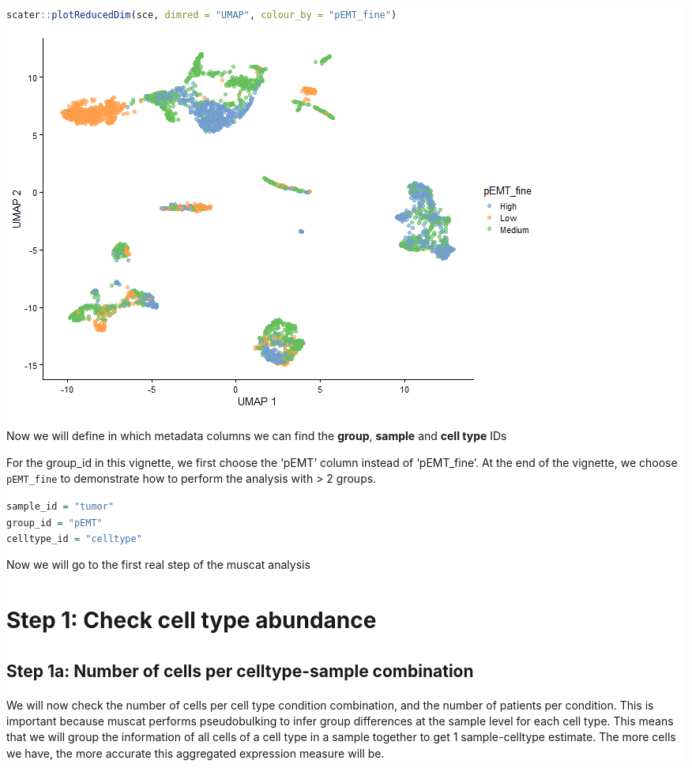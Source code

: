 ``` r
scater::plotReducedDim(sce, dimred = "UMAP", colour_by = "pEMT_fine")
```

![](basic_analysis_files/figure-gfm/unnamed-chunk-35-4.png)

Now we will define in which metadata columns we can find the **group**,
**sample** and **cell type** IDs

For the group_id in this vignette, we first choose the ‘pEMT’ column
instead of ‘pEMT_fine’. At the end of the vignette, we choose
`pEMT_fine` to demonstrate how to perform the analysis with \> 2 groups.

``` r
sample_id = "tumor"
group_id = "pEMT"
celltype_id = "celltype"
```

Now we will go to the first real step of the muscat analysis

# Step 1: Check cell type abundance

## Step 1a: Number of cells per celltype-sample combination

We will now check the number of cells per cell type condition
combination, and the number of patients per condition. This is important
because muscat performs pseudobulking to infer group differences at the
sample level for each cell type. This means that we will group the
information of all cells of a cell type in a sample together to get 1
sample-celltype estimate. The more cells we have, the more accurate this
aggregated expression measure will be.

